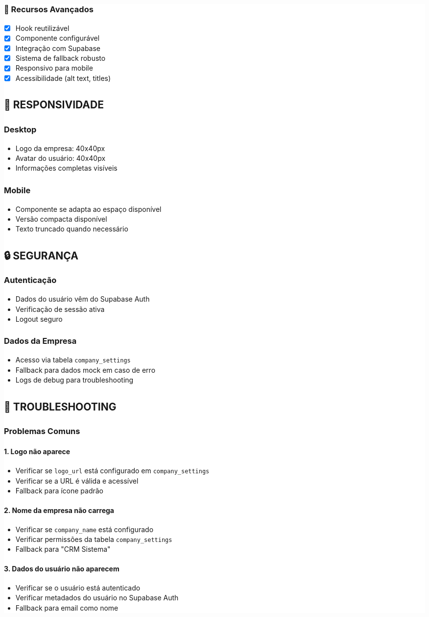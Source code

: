 ### **🚀 Recursos Avançados**
- [x] Hook reutilizável
- [x] Componente configurável
- [x] Integração com Supabase
- [x] Sistema de fallback robusto
- [x] Responsivo para mobile
- [x] Acessibilidade (alt text, titles)

## 📱 **RESPONSIVIDADE**

### **Desktop**
- Logo da empresa: 40x40px
- Avatar do usuário: 40x40px
- Informações completas visíveis

### **Mobile**
- Componente se adapta ao espaço disponível
- Versão compacta disponível
- Texto truncado quando necessário

## 🔒 **SEGURANÇA**

### **Autenticação**
- Dados do usuário vêm do Supabase Auth
- Verificação de sessão ativa
- Logout seguro

### **Dados da Empresa**
- Acesso via tabela `company_settings`
- Fallback para dados mock em caso de erro
- Logs de debug para troubleshooting

## 🐛 **TROUBLESHOOTING**

### **Problemas Comuns**

#### **1. Logo não aparece**
- Verificar se `logo_url` está configurado em `company_settings`
- Verificar se a URL é válida e acessível
- Fallback para ícone padrão

#### **2. Nome da empresa não carrega**
- Verificar se `company_name` está configurado
- Verificar permissões da tabela `company_settings`
- Fallback para "CRM Sistema"

#### **3. Dados do usuário não aparecem**
- Verificar se o usuário está autenticado
- Verificar metadados do usuário no Supabase Auth
- Fallback para email como nome
